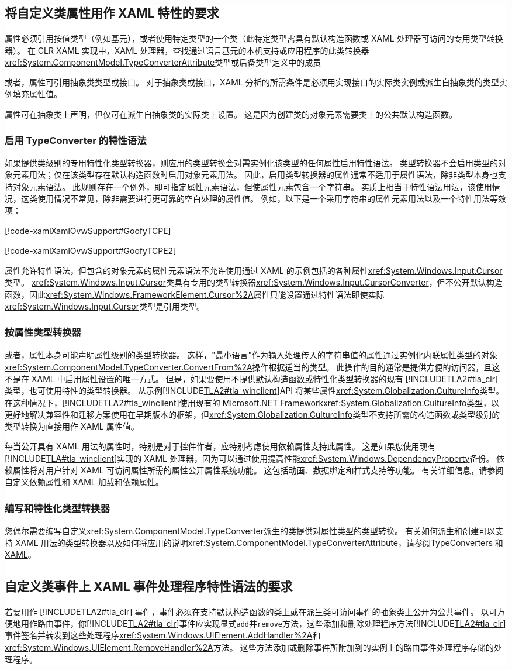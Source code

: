 <a name="Requirements_for_Properties_of_a_Custom_Class_as_XAML"></a>   
## <a name="requirements-for-properties-of-a-custom-class-as-xaml-attributes"></a>将自定义类属性用作 XAML 特性的要求  
 属性必须引用按值类型（例如基元），或者使用特定类型的一个类（此特定类型需具有默认构造函数或 XAML 处理器可访问的专用类型转换器）。 在 CLR XAML 实现中，XAML 处理器，查找通过语言基元的本机支持或应用程序的此类转换器<xref:System.ComponentModel.TypeConverterAttribute>类型或后备类型定义中的成员  
  
 或者，属性可引用抽象类类型或接口。 对于抽象类或接口，XAML 分析的所需条件是必须用实现接口的实际类实例或派生自抽象类的类型实例填充属性值。  
  
 属性可在抽象类上声明，但仅可在派生自抽象类的实际类上设置。 这是因为创建类的对象元素需要类上的公共默认构造函数。  
  
### <a name="typeconverter-enabled-attribute-syntax"></a>启用 TypeConverter 的特性语法  
 如果提供类级别的专用特性化类型转换器，则应用的类型转换会对需实例化该类型的任何属性启用特性语法。 类型转换器不会启用类型的对象元素用法；仅在该类型存在默认构造函数时启用对象元素用法。 因此，启用类型转换器的属性通常不适用于属性语法，除非类型本身也支持对象元素语法。 此规则存在一个例外，即可指定属性元素语法，但使属性元素包含一个字符串。 实质上相当于特性语法用法，该使用情况，这类使用情况不常见，除非需要进行更可靠的空白处理的属性值。 例如，以下是一个采用字符串的属性元素用法以及一个特性用法等效项：  
  
 [!code-xaml[XamlOvwSupport#GoofyTCPE](~/samples/snippets/csharp/VS_Snippets_Wpf/XAMLOvwSupport/CSharp/page8.xaml#goofytcpe)]  
  
 [!code-xaml[XamlOvwSupport#GoofyTCPE2](~/samples/snippets/csharp/VS_Snippets_Wpf/XAMLOvwSupport/CSharp/page8.xaml#goofytcpe2)]  
  
 属性允许特性语法，但包含的对象元素的属性元素语法不允许使用通过 XAML 的示例包括的各种属性<xref:System.Windows.Input.Cursor>类型。 <xref:System.Windows.Input.Cursor>类具有专用的类型转换器<xref:System.Windows.Input.CursorConverter>，但不公开默认构造函数，因此<xref:System.Windows.FrameworkElement.Cursor%2A>属性只能设置通过特性语法即使实际<xref:System.Windows.Input.Cursor>类型是引用类型。  
  
### <a name="per-property-type-converters"></a>按属性类型转换器  
 或者，属性本身可能声明属性级别的类型转换器。 这样，"最小语言"作为输入处理传入的字符串值的属性通过实例化内联属性类型的对象<xref:System.ComponentModel.TypeConverter.ConvertFrom%2A>操作根据适当的类型。 此操作的目的通常是提供方便的访问器，且这不是在 XAML 中启用属性设置的唯一方式。 但是，如果要使用不提供默认构造函数或特性化类型转换器的现有 [!INCLUDE[TLA2#tla_clr](../../../../includes/tla2sharptla-clr-md.md)] 类型，也可使用特性的类型转换器。 从示例[!INCLUDE[TLA2#tla_winclient](../../../../includes/tla2sharptla-winclient-md.md)]API 将某些属性<xref:System.Globalization.CultureInfo>类型。 在这种情况下，[!INCLUDE[TLA2#tla_winclient](../../../../includes/tla2sharptla-winclient-md.md)]使用现有的 Microsoft.NET Framework<xref:System.Globalization.CultureInfo>类型，以更好地解决兼容性和迁移方案使用在早期版本的框架，但<xref:System.Globalization.CultureInfo>类型不支持所需的构造函数或类型级别的类型转换为直接用作 XAML 属性值。  
  
 每当公开具有 XAML 用法的属性时，特别是对于控件作者，应特别考虑使用依赖属性支持此属性。 这是如果您使用现有[!INCLUDE[TLA#tla_winclient](../../../../includes/tlasharptla-winclient-md.md)]实现的 XAML 处理器，因为可以通过使用提高性能<xref:System.Windows.DependencyProperty>备份。 依赖属性将对用户针对 XAML 可访问属性所需的属性公开属性系统功能。 这包括动画、数据绑定和样式支持等功能。 有关详细信息，请参阅[自定义依赖属性](custom-dependency-properties.md)和 [XAML 加载和依赖属性](xaml-loading-and-dependency-properties.md)。  
  
### <a name="writing-and-attributing-a-type-converter"></a>编写和特性化类型转换器  
 您偶尔需要编写自定义<xref:System.ComponentModel.TypeConverter>派生的类提供对属性类型的类型转换。 有关如何派生和创建可以支持 XAML 用法的类型转换器以及如何将应用的说明<xref:System.ComponentModel.TypeConverterAttribute>，请参阅[TypeConverters 和 XAML](typeconverters-and-xaml.md)。  
  
<a name="Requirements_for_Events_of_a_Custom_Class_as_XAML"></a>   
## <a name="requirements-for-xaml-event-handler-attribute-syntax-on-events-of-a-custom-class"></a>自定义类事件上 XAML 事件处理程序特性语法的要求  
 若要用作 [!INCLUDE[TLA2#tla_clr](../../../../includes/tla2sharptla-clr-md.md)] 事件，事件必须在支持默认构造函数的类上或在派生类可访问事件的抽象类上公开为公共事件。 以可方便地用作路由事件，你[!INCLUDE[TLA2#tla_clr](../../../../includes/tla2sharptla-clr-md.md)]事件应实现显式`add`并`remove`方法，这些添加和删除处理程序方法[!INCLUDE[TLA2#tla_clr](../../../../includes/tla2sharptla-clr-md.md)]事件签名并转发到这些处理程序<xref:System.Windows.UIElement.AddHandler%2A>和<xref:System.Windows.UIElement.RemoveHandler%2A>方法。 这些方法添加或删除事件所附加到的实例上的路由事件处理程序存储的处理程序。  
  
